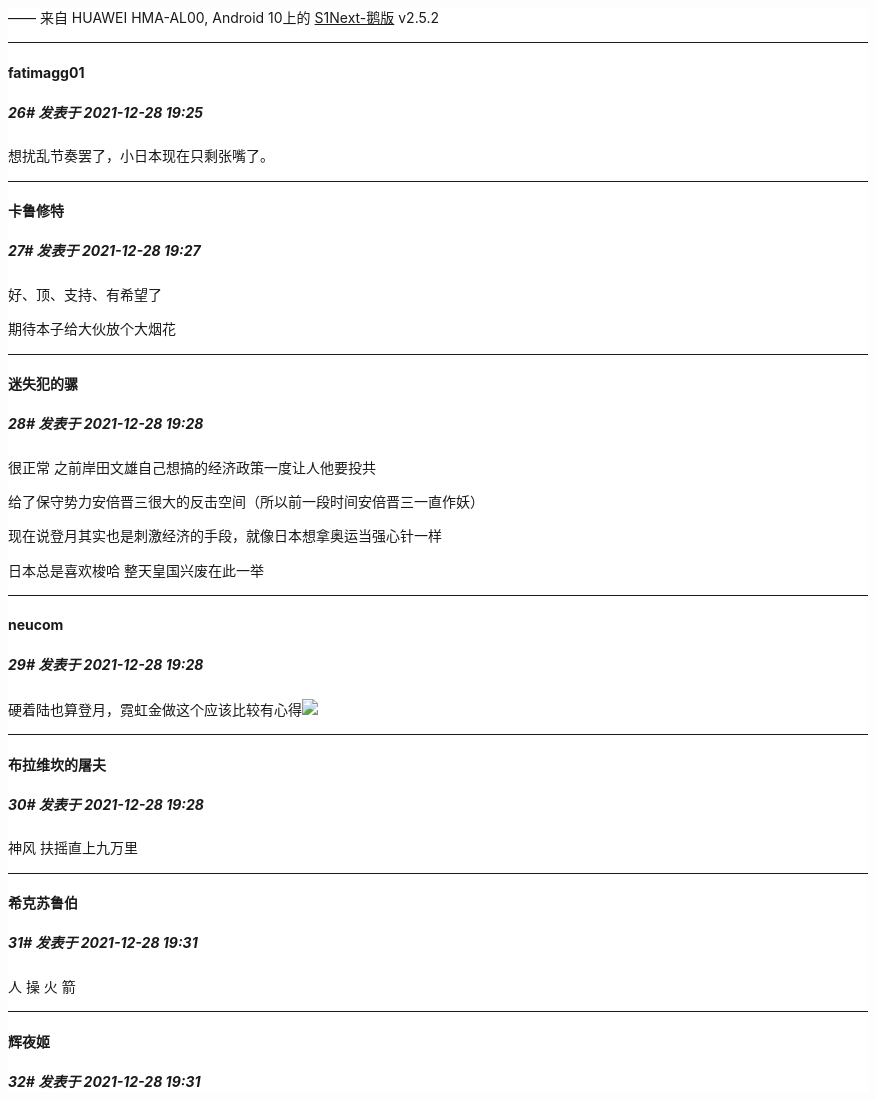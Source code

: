 —— 来自 HUAWEI HMA-AL00, Android 10上的 [S1Next-鹅版](https://github.com/ykrank/S1-Next/releases) v2.5.2

*****

####  fatimagg01  
##### 26#       发表于 2021-12-28 19:25

想扰乱节奏罢了，小日本现在只剩张嘴了。

*****

####  卡鲁修特  
##### 27#       发表于 2021-12-28 19:27

好、顶、支持、有希望了

期待本子给大伙放个大烟花

*****

####  迷失犯的骡  
##### 28#       发表于 2021-12-28 19:28

很正常 之前岸田文雄自己想搞的经济政策一度让人他要投共

给了保守势力安倍晋三很大的反击空间（所以前一段时间安倍晋三一直作妖）

现在说登月其实也是刺激经济的手段，就像日本想拿奥运当强心针一样

日本总是喜欢梭哈 整天皇国兴废在此一举

*****

####  neucom  
##### 29#       发表于 2021-12-28 19:28

硬着陆也算登月，霓虹金做这个应该比较有心得<img src="https://static.saraba1st.com/image/smiley/face2017/066.png" referrerpolicy="no-referrer">

*****

####  布拉维坎的屠夫  
##### 30#       发表于 2021-12-28 19:28

神风 扶摇直上九万里



*****

####  希克苏鲁伯  
##### 31#       发表于 2021-12-28 19:31

人 操 火 箭

*****

####  辉夜姬  
##### 32#       发表于 2021-12-28 19:31
